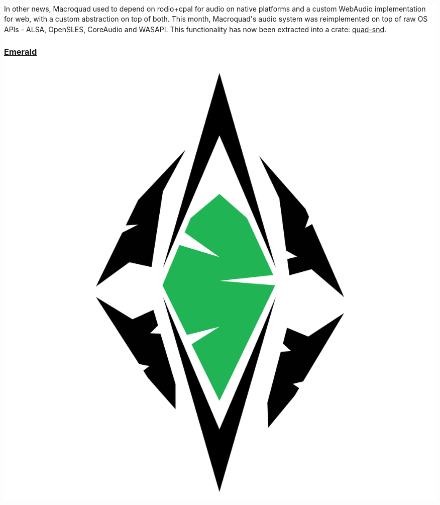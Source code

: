 In other news, Macroquad used to depend on rodio+cpal for audio on
native platforms and a custom WebAudio implementation for web, with a custom
abstraction on top of both. This month, Macroquad's audio system was
reimplemented on top of raw OS APIs - ALSA, OpenSLES, CoreAudio and WASAPI.
This functionality has now been extracted into a crate: [quad-snd].

[macroquad]: https://github.com/not-fl3/macroquad
[macroquad-android]: https://macroquad.rs/tutorials/android/
[quad-snd]: https://github.com/not-fl3/quad-snd

### [Emerald]

![Emerald logo](./em_logo.svg)


[Rust]: https://rust-lang.org
[join]: https://github.com/rust-gamedev/wg#join-the-fun
[pr]: https://github.com/rust-gamedev/rust-gamedev.github.io
[coordination]: https://github.com/rust-gamedev/rust-gamedev.github.io/issues?q=label%3Acoordination
[Rust]: https://rust-lang.org
[join]: https://github.com/rust-gamedev/wg#join-the-fun
[gamedev-meetup-form]: https://forms.gle/BS1zCyZaiUFSUHxe6
[gamedev-meetup-video]: https://www.youtube.com/watch?v=0cefGQyZXH4
[rust-gamedev-discord]: https://discord.gg/yNtPTb2
[rust-gamedev-twitch]: https://twitch.tv/rustgamedevmeetup
[rust-meetup-august-time]: https://everytimezone.com/s/391b6160
[veloren]: https://veloren.net
[veloren-127]: https://veloren.net/devblog-127
[veloren-128]: https://veloren.net/devblog-128
[veloren-129]: https://veloren.net/devblog-129
[veloren-130]: https://veloren.net/devblog-130
[zemeroth]: https://github.com/ozkriff/zemeroth/
[@ozkriff]: https://twitter.com/ozkriff
[zemeroth-google]: https://play.google.com/store/apps/details?id=rust.zemeroth
[gemdrop]: https://twitter.com/GemdropGames
[hho-steam]: https://store.steampowered.com/app/1651500/Harvest_Hero_Origins/
[Emerald]: https://github.com/Bombfuse/emerald
[shroom-kingdom]: https://shroomkingdom.net/
[shrm-github]: https://github.com/Shroom-Kingdom
[shrm-discord]: https://discord.gg/SPZsgSe
[shrm-twitter]: https://twitter.com/shrm_kingdom
[shrm-blog]: https://net64-mod.github.io/blog/shroom-kingdom/
[near-blockchain]: https://near.org
[gamebanana]: https://gamebanana.com/
[bevy]: https://bevyengine.org/
[rapier]: https://rapier.rs/
[jennifervphan]: https://itch.io/profile/jennifervphan
[bored-pixels-jam-8]: https://itch.io/jam/bored-pixels-jam-8
[wicked_potions]: https://niklme.itch.io/wicked-potions
[bevy]: https://github.com/bevyengine/bevy
[@nikl_me]: https://twitter.com/nikl_me
[wicked_potions_repo]: https://github.com/NiklasEi/wicked_potions
[The Process]: https://twitter.com/PlayTheProcess
[Alex Butler]: https://twitter.com/bigabgames
[robo-site]: https://www.roboinstruct.us
[robo-steam]: https://store.steampowered.com/app/1032170/Robo_Instructus
[robo-itch]: https://bigabgames.itch.io/robo-instructus
[robo-year]: https://blog.roboinstruct.us/2021/07/16/2-years-later.html
[robo-1-33]: https://store.steampowered.com/news/app/1032170/view/2998819983294763294
[fish-fight]: https://twitter.com/fishfightgame
[@fedor_games]: https://twitter.com/fedor_games
[@erlend_sh]: https://twitter.com/erlend_sh
[twitter-trailer]: https://twitter.com/fishfightgame/status/1424084016467226624
[Bevy Port Issue]: https://github.com/thetawavegame/thetawave/issues/2
[Bevy Theta Wave]: https://github.com/thetawavegame/thetawave
[Theta Wave]: https://github.com/amethyst/theta-wave
[@micah_tigley]: https://twitter.com/micah_tigley
[@carlosupina]: https://twitter.com/carlosupina
[Amethyst Engine]: https://amethyst.rs/
["Organization"]: https://github.com/amethyst/theta-wave/projects/5
[bounty_bros]: https://katharostech.com/post/bounty-bros-update-4-physics-damage-pathfinding
[bounty_bros_webgame]: https://katharostech.github.io/skipngo_pre-releases/refs/tags/pre-release-2/?asset_url=https://katharostech.github.io/bounty-bros_pre-releases/2
[katharostech]: https://katharostech.com
[Flesh]: https://store.steampowered.com/app/1660850/Flesh/
[@Im_Oab]: https://twitter.com/Im_Oab/
[ggez]: https://github.com/ggez
[Emerald]: https://github.com/Bombfuse/emerald
[emerald-discord]: https://discord.gg/NHsz38AhkD
[starframe]: https://github.com/MoleTrooper/starframe/
[@moletrooper]: https://twitter.com/moletrooper
[sf-ropes-tweet]: https://twitter.com/moletrooper/status/1421204030441889792
[hands-on-rust]: https://pragprog.com/titles/hwrust/hands-on-rust/
[hands-on-amazon]: https://www.amazon.com/dp/1680508164
[hands-on-flappy]: https://medium.com/pragmatic-programmers/flappy-dragon-rust-647e91a34dd4
[writing-an-rpg-using-rg3d]: https://rg3d.rs/tutorials/2021/07/09/rpg-tutorial1.html
[rg3d-video]: https://www.youtube.com/watch?v=l2ZbDpoIdqk
[graphite-repo]: https://github.com/GraphiteEditor/Graphite
[graphite-discord]: https://discord.graphite.design
[graphite-twitter]: https://twitter.com/GraphiteEditor
[graphite-live-demo]: https://editor.graphite.design
[discord-sdk]: https://github.com/EmbarkStudios/discord-sdk
[Discord Game SDK]: https://discord.com/developers/docs/game-sdk/sdk-starter-guide
[rkyv]: https://github.com/rkyv/rkyv
[rkyv_rend]: https://github.com/rkyv/rend
[rust_serde_bench]: https://github.com/djkoloski/rust_serialization_benchmark
[rkyv_wrapper_types]: https://docs.rs/rkyv/0.7.4/rkyv/with/index.html
[rkyv_btree_map]: https://docs.rs/rkyv/0.7.4/rkyv/collections/btree_map/index.html
[rkyv_0.7]: https://github.com/rkyv/rkyv/releases/tag/v0.7.0
[Throne]: https://github.com/t-mw/throne
[playground]: https://t-mw.github.io/throne-playground/
[godot_egui]: https://docs.rs/godot_egui/
[wgpu]: https://github.com/gfx-rs/wgpu
[naga]: https://github.com/gfx-rs/naga
[Family Reunion]: https://gamedev.rs/news/023/#wgpu-family-re-union
[Release of v0.9 and the Future of wgpu]: https://gfx-rs.github.io/2021/07/16/release-0.9-future.html
[Franzplot]: https://gfx-rs.github.io/stories/franzplot.html
[GGRS]: https://github.com/gschup/ggrs
[GGPO]: https://www.ggpo.net/
[@g_schup]: https://twitter.com/g_schup
[tutorial]: https://gschup.github.io/ggrs/docs/getting-started/quick-start/
[examples]: https://github.com/gschup/ggrs/tree/main/examples
[Heron]: https://github.com/jcornaz/heron
[bounty_bros_blog_post]: https://katharostech.com/post/bounty-bros-update-4-physics-damage-pathfinding
[bevy_retrograde_release_notes]: https://github.com/katharostech/bevy_retrograde/releases/tag/v0.2.0
[bevy_retrograde]: https://github.com/katharostech/bevy_retro
[Bevy]: https://bevyengine.org
[katharos_license]: https://github.com/katharostech/katharos-license
[bevy_retrograde_discussions]: https://github.com/katharostech/bevy_retro/discussions
[Quilkin]: https://github.com/googleforgames/quilkin
[Google Cloud]: http://cloud.google.com/gaming
[embark-announce]: https://medium.com/embarkstudios/say-hi-to-quilkin-an-open-source-udp-proxy-88577c795204
[gcp-announce]: https://cloud.google.com/blog/products/gaming/introducing-quilkin
[asset_handling_post]: https://www.nikl.me/blog/2021/asset-handling-in-bevy-apps/
[bevy_asset_loader]: https://github.com/NiklasEi/bevy_asset_loader
[bevy]: https://github.com/bevyengine/bevy
[@nikl_me]: https://twitter.com/nikl_me
[winit-issues]: https://github.com/rust-windowing/winit/issues?q=is%3Aopen+is%3Aissue+label%3A%22difficulty%3A+easy%22
[backroll-rs]: https://github.com/HouraiTeahouse/backroll-rs/issues
[embark.rs]: https://embark.rs
[embark-open-issues]: https://github.com/search?q=user:EmbarkStudios+state:open
[wgpu-issues]: https://github.com/gfx-rs/wgpu/issues?q=is%3Aissue+is%3Aopen+label%3A%22help+wanted%22
[luminance-fruits]: https://github.com/phaazon/luminance-rs/issues?q=is%3Aissue+is%3Aopen+label%3A%22low+hanging+fruit%22
[ggez-issues]: https://github.com/ggez/ggez/labels/%2AGOOD%20FIRST%20ISSUE%2A
[veloren-beginner]: https://gitlab.com/veloren/veloren/issues?label_name=beginner
[amethyst-issues]: https://github.com/amethyst/amethyst/issues?q=is%3Aissue+is%3Aopen+label%3A%22good+first+issue%22
[abstreet-issues]: https://github.com/a-b-street/abstreet/issues?q=is%3Aissue+is%3Aopen+label%3A%22good+first+issue%22
[mun-issues]: https://github.com/mun-lang/mun/labels/good%20first%20issue
[simm-issues]: https://github.com/mkhan45/SIMple-Mechanics/labels/good%20first%20issue
[bevy-issues]: https://github.com/bevyengine/bevy/labels/good%20first%20issue
[/r/rust_gamedev]: https://reddit.com/r/rust_gamedev
[@rust_gamedev]: https://twitter.com/rust_gamedev
[pr]: https://github.com/rust-gamedev/rust-gamedev.github.io